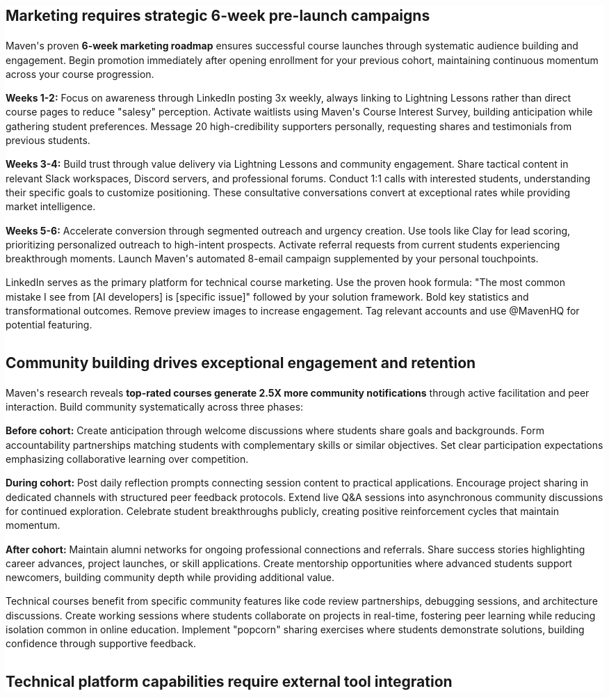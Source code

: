 ## Marketing requires strategic 6-week pre-launch campaigns

Maven's proven **6-week marketing roadmap** ensures successful course launches through systematic audience building and engagement. Begin promotion immediately after opening enrollment for your previous cohort, maintaining continuous momentum across your course progression.

**Weeks 1-2:** Focus on awareness through LinkedIn posting 3x weekly, always linking to Lightning Lessons rather than direct course pages to reduce "salesy" perception. Activate waitlists using Maven's Course Interest Survey, building anticipation while gathering student preferences. Message 20 high-credibility supporters personally, requesting shares and testimonials from previous students.

**Weeks 3-4:** Build trust through value delivery via Lightning Lessons and community engagement. Share tactical content in relevant Slack workspaces, Discord servers, and professional forums. Conduct 1:1 calls with interested students, understanding their specific goals to customize positioning. These consultative conversations convert at exceptional rates while providing market intelligence.

**Weeks 5-6:** Accelerate conversion through segmented outreach and urgency creation. Use tools like Clay for lead scoring, prioritizing personalized outreach to high-intent prospects. Activate referral requests from current students experiencing breakthrough moments. Launch Maven's automated 8-email campaign supplemented by your personal touchpoints.

LinkedIn serves as the primary platform for technical course marketing. Use the proven hook formula: "The most common mistake I see from [AI developers] is [specific issue]" followed by your solution framework. Bold key statistics and transformational outcomes. Remove preview images to increase engagement. Tag relevant accounts and use @MavenHQ for potential featuring.

## Community building drives exceptional engagement and retention

Maven's research reveals **top-rated courses generate 2.5X more community notifications** through active facilitation and peer interaction. Build community systematically across three phases:

**Before cohort:** Create anticipation through welcome discussions where students share goals and backgrounds. Form accountability partnerships matching students with complementary skills or similar objectives. Set clear participation expectations emphasizing collaborative learning over competition.

**During cohort:** Post daily reflection prompts connecting session content to practical applications. Encourage project sharing in dedicated channels with structured peer feedback protocols. Extend live Q&amp;A sessions into asynchronous community discussions for continued exploration. Celebrate student breakthroughs publicly, creating positive reinforcement cycles that maintain momentum.

**After cohort:** Maintain alumni networks for ongoing professional connections and referrals. Share success stories highlighting career advances, project launches, or skill applications. Create mentorship opportunities where advanced students support newcomers, building community depth while providing additional value.

Technical courses benefit from specific community features like code review partnerships, debugging sessions, and architecture discussions. Create working sessions where students collaborate on projects in real-time, fostering peer learning while reducing isolation common in online education. Implement "popcorn" sharing exercises where students demonstrate solutions, building confidence through supportive feedback.

## Technical platform capabilities require external tool integration
